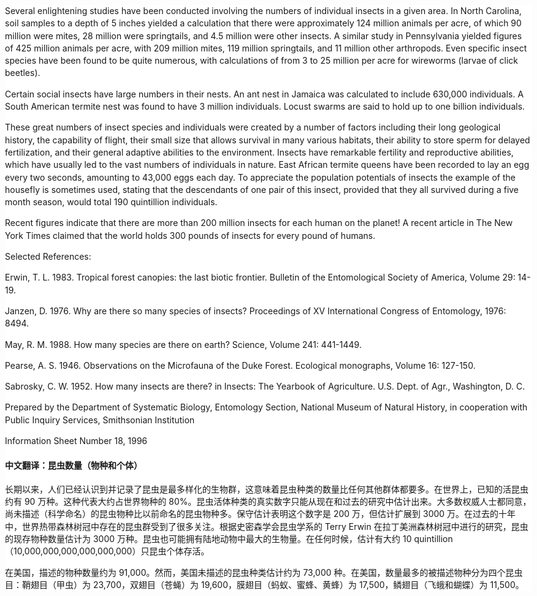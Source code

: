 Several enlightening studies have been conducted involving the numbers of individual insects in a given area. In North Carolina, soil samples to a depth of 5 inches yielded a calculation that there were approximately 124 million animals per acre, of which 90 million were mites, 28 million were springtails, and 4.5 million were other insects. A similar study in Pennsylvania yielded figures of 425 million animals per acre, with 209 million mites, 119 million springtails, and 11 million other arthropods. Even specific insect species have been found to be quite numerous, with calculations of from 3 to 25 million per acre for wireworms (larvae of click beetles).

Certain social insects have large numbers in their nests. An ant nest in Jamaica was calculated to include 630,000 individuals. A South American termite nest was found to have 3 million individuals. Locust swarms are said to hold up to one billion individuals.

These great numbers of insect species and individuals were created by a number of factors including their long geological history, the capability of flight, their small size that allows survival in many various habitats, their ability to store sperm for delayed fertilization, and their general adaptive abilities to the environment. Insects have remarkable fertility and reproductive abilities, which have usually led to the vast numbers of individuals in nature. East African termite queens have been recorded to lay an egg every two seconds, amounting to 43,000 eggs each day. To appreciate the population potentials of insects the example of the housefly is sometimes used, stating that the descendants of one pair of this insect, provided that they all survived during a five month season, would total 190 quintillion individuals.

Recent figures indicate that there are more than 200 million insects for each human on the planet! A recent article in The New York Times claimed that the world holds 300 pounds of insects for every pound of humans.

Selected References:

Erwin, T. L. 1983. Tropical forest canopies: the last biotic frontier. Bulletin of the Entomological Society of America, Volume 29: 14-19.

Janzen, D. 1976. Why are there so many species of insects? Proceedings of XV International Congress of Entomology, 1976: 8494.

May, R. M. 1988. How many species are there on earth? Science, Volume 241: 441-1449.

Pearse, A. S. 1946. Observations on the Microfauna of the Duke Forest. Ecological monographs, Volume 16: 127-150.

Sabrosky, C. W. 1952. How many insects are there? in Insects: The Yearbook of Agriculture. U.S. Dept. of Agr., Washington, D. C.

Prepared by the Department of Systematic Biology, Entomology Section,
National Museum of Natural History, in cooperation with Public Inquiry Services,
Smithsonian Institution

Information Sheet Number 18, 1996

#### 中文翻译：昆虫数量（物种和个体）

长期以来，人们已经认识到并记录了昆虫是最多样化的生物群，这意味着昆虫种类的数量比任何其他群体都要多。在世界上，已知的活昆虫约有 90 万种。这种代表大约占世界物种的 80%。昆虫活体种类的真实数字只能从现在和过去的研究中估计出来。大多数权威人士都同意，尚未描述（科学命名）的昆虫物种比以前命名的昆虫物种多。保守估计表明这个数字是 200 万，但估计扩展到 3000 万。在过去的十年中，世界热带森林树冠中存在的昆虫群受到了很多关注。根据史密森学会昆虫学系的 Terry Erwin 在拉丁美洲森林树冠中进行的研究，昆虫的现存物种数量估计为 3000 万种。昆虫也可能拥有陆地动物中最大的生物量。在任何时候，估计有大约 10 quintillion（10,000,000,000,000,000,000）只昆虫个体存活。

在美国，描述的物种数量约为 91,000。然而，美国未描述的昆虫种类估计约为 73,000 种。在美国，数量最多的被描述物种分为四个昆虫目：鞘翅目（甲虫）为 23,700，双翅目（苍蝇）为 19,600，膜翅目（蚂蚁、蜜蜂、黄蜂）为 17,500，鳞翅目（飞蛾和蝴蝶）为 11,500。
